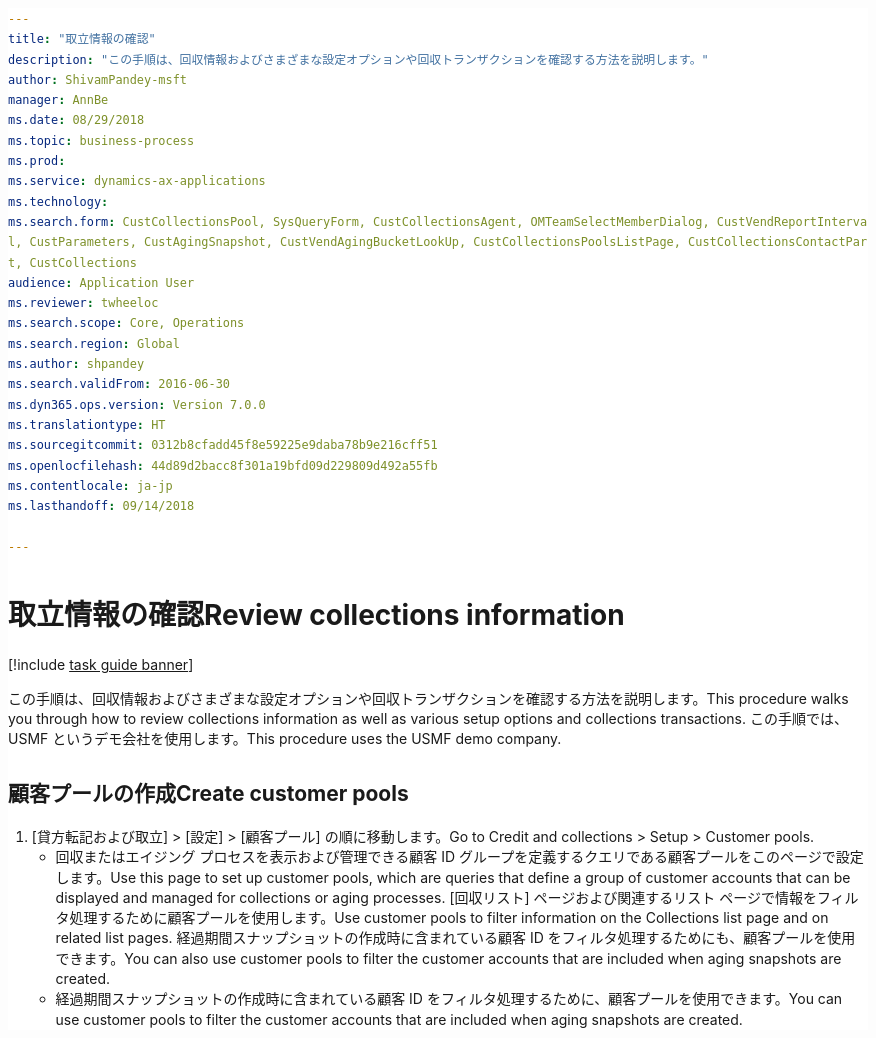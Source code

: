 ```yaml
--- 
title: "取立情報の確認"
description: "この手順は、回収情報およびさまざまな設定オプションや回収トランザクションを確認する方法を説明します。"
author: ShivamPandey-msft
manager: AnnBe
ms.date: 08/29/2018
ms.topic: business-process
ms.prod: 
ms.service: dynamics-ax-applications
ms.technology: 
ms.search.form: CustCollectionsPool, SysQueryForm, CustCollectionsAgent, OMTeamSelectMemberDialog, CustVendReportInterval, CustParameters, CustAgingSnapshot, CustVendAgingBucketLookUp, CustCollectionsPoolsListPage, CustCollectionsContactPart, CustCollections
audience: Application User
ms.reviewer: twheeloc
ms.search.scope: Core, Operations
ms.search.region: Global
ms.author: shpandey
ms.search.validFrom: 2016-06-30
ms.dyn365.ops.version: Version 7.0.0
ms.translationtype: HT
ms.sourcegitcommit: 0312b8cfadd45f8e59225e9daba78b9e216cff51
ms.openlocfilehash: 44d89d2bacc8f301a19bfd09d229809d492a55fb
ms.contentlocale: ja-jp
ms.lasthandoff: 09/14/2018

---
```

# <a name="review-collections-information"></a><span data-ttu-id="4e585-103">取立情報の確認</span><span class="sxs-lookup"><span data-stu-id="4e585-103">Review collections information</span></span>

[!include [task guide banner](../../includes/task-guide-banner.md)]

<span data-ttu-id="4e585-104">この手順は、回収情報およびさまざまな設定オプションや回収トランザクションを確認する方法を説明します。</span><span class="sxs-lookup"><span data-stu-id="4e585-104">This procedure walks you through how to review collections information as well as various setup options and collections transactions.</span></span> <span data-ttu-id="4e585-105">この手順では、USMF というデモ会社を使用します。</span><span class="sxs-lookup"><span data-stu-id="4e585-105">This procedure uses the USMF demo company.</span></span>


## <a name="create-customer-pools"></a><span data-ttu-id="4e585-106">顧客プールの作成</span><span class="sxs-lookup"><span data-stu-id="4e585-106">Create customer pools</span></span>
1. <span data-ttu-id="4e585-107">[貸方転記および取立] > [設定] > [顧客プール] の順に移動します。</span><span class="sxs-lookup"><span data-stu-id="4e585-107">Go to Credit and collections > Setup > Customer pools.</span></span>
    * <span data-ttu-id="4e585-108">回収またはエイジング プロセスを表示および管理できる顧客 ID グループを定義するクエリである顧客プールをこのページで設定します。</span><span class="sxs-lookup"><span data-stu-id="4e585-108">Use this page to set up customer pools, which are queries that define a group of customer accounts that can be displayed and managed for collections or aging processes.</span></span> <span data-ttu-id="4e585-109">[回収リスト] ページおよび関連するリスト ページで情報をフィルタ処理するために顧客プールを使用します。</span><span class="sxs-lookup"><span data-stu-id="4e585-109">Use customer pools to filter information on the Collections list page and on related list pages.</span></span> <span data-ttu-id="4e585-110">経過期間スナップショットの作成時に含まれている顧客 ID をフィルタ処理するためにも、顧客プールを使用できます。</span><span class="sxs-lookup"><span data-stu-id="4e585-110">You can also use customer pools to filter the customer accounts that are included when aging snapshots are created.</span></span>  
    * <span data-ttu-id="4e585-111">経過期間スナップショットの作成時に含まれている顧客 ID をフィルタ処理するために、顧客プールを使用できます。</span><span class="sxs-lookup"><span data-stu-id="4e585-111">You can use customer pools to filter the customer accounts that are included when aging snapshots are created.</span></span>  